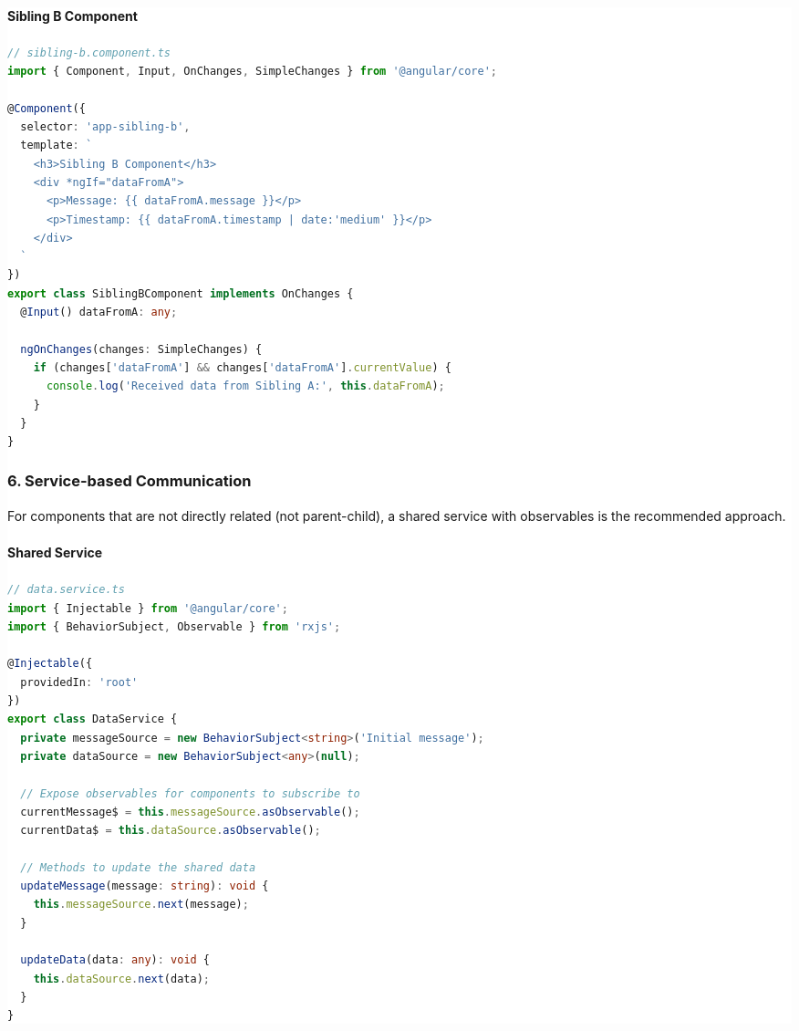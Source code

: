#### Sibling B Component

```typescript
// sibling-b.component.ts
import { Component, Input, OnChanges, SimpleChanges } from '@angular/core';

@Component({
  selector: 'app-sibling-b',
  template: `
    <h3>Sibling B Component</h3>
    <div *ngIf="dataFromA">
      <p>Message: {{ dataFromA.message }}</p>
      <p>Timestamp: {{ dataFromA.timestamp | date:'medium' }}</p>
    </div>
  `
})
export class SiblingBComponent implements OnChanges {
  @Input() dataFromA: any;

  ngOnChanges(changes: SimpleChanges) {
    if (changes['dataFromA'] && changes['dataFromA'].currentValue) {
      console.log('Received data from Sibling A:', this.dataFromA);
    }
  }
}
```

### 6. Service-based Communication

For components that are not directly related (not parent-child), a shared service with observables is the recommended approach.

#### Shared Service

```typescript
// data.service.ts
import { Injectable } from '@angular/core';
import { BehaviorSubject, Observable } from 'rxjs';

@Injectable({
  providedIn: 'root'
})
export class DataService {
  private messageSource = new BehaviorSubject<string>('Initial message');
  private dataSource = new BehaviorSubject<any>(null);

  // Expose observables for components to subscribe to
  currentMessage$ = this.messageSource.asObservable();
  currentData$ = this.dataSource.asObservable();

  // Methods to update the shared data
  updateMessage(message: string): void {
    this.messageSource.next(message);
  }

  updateData(data: any): void {
    this.dataSource.next(data);
  }
}
```
